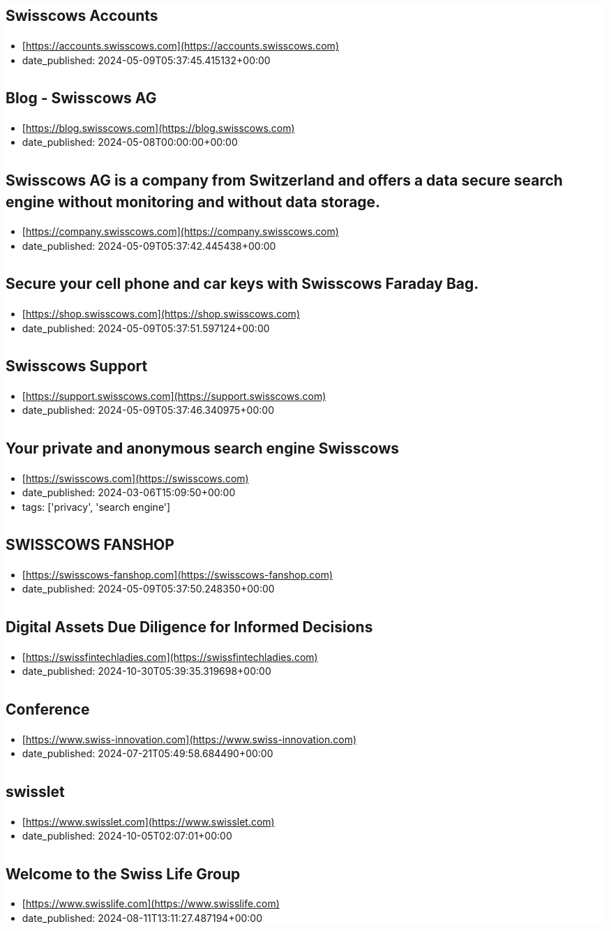  ## Swisscows Accounts
 - [https://accounts.swisscows.com](https://accounts.swisscows.com)
 - date_published: 2024-05-09T05:37:45.415132+00:00

 ## Blog - Swisscows AG
 - [https://blog.swisscows.com](https://blog.swisscows.com)
 - date_published: 2024-05-08T00:00:00+00:00

 ## Swisscows AG is a company from Switzerland and offers a data secure search engine without monitoring and without data storage.
 - [https://company.swisscows.com](https://company.swisscows.com)
 - date_published: 2024-05-09T05:37:42.445438+00:00

 ## Secure your cell phone and car keys with Swisscows Faraday Bag.
 - [https://shop.swisscows.com](https://shop.swisscows.com)
 - date_published: 2024-05-09T05:37:51.597124+00:00

 ## Swisscows Support
 - [https://support.swisscows.com](https://support.swisscows.com)
 - date_published: 2024-05-09T05:37:46.340975+00:00

 ## Your private and anonymous search engine Swisscows
 - [https://swisscows.com](https://swisscows.com)
 - date_published: 2024-03-06T15:09:50+00:00
 - tags: ['privacy', 'search engine']

 ## SWISSCOWS FANSHOP
 - [https://swisscows-fanshop.com](https://swisscows-fanshop.com)
 - date_published: 2024-05-09T05:37:50.248350+00:00

 ## Digital Assets Due Diligence for Informed Decisions
 - [https://swissfintechladies.com](https://swissfintechladies.com)
 - date_published: 2024-10-30T05:39:35.319698+00:00

 ## Conference
 - [https://www.swiss-innovation.com](https://www.swiss-innovation.com)
 - date_published: 2024-07-21T05:49:58.684490+00:00

 ## swisslet
 - [https://www.swisslet.com](https://www.swisslet.com)
 - date_published: 2024-10-05T02:07:01+00:00

 ## Welcome to the Swiss Life Group
 - [https://www.swisslife.com](https://www.swisslife.com)
 - date_published: 2024-08-11T13:11:27.487194+00:00
